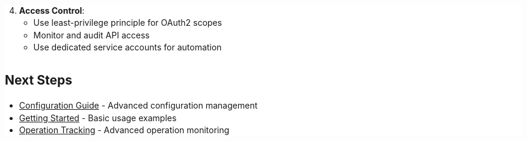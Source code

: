 4. **Access Control**:
   - Use least-privilege principle for OAuth2 scopes
   - Monitor and audit API access
   - Use dedicated service accounts for automation

## Next Steps

- [Configuration Guide](configuration.md) - Advanced configuration management
- [Getting Started](getting-started.md) - Basic usage examples  
- [Operation Tracking](operation-tracking.md) - Advanced operation monitoring